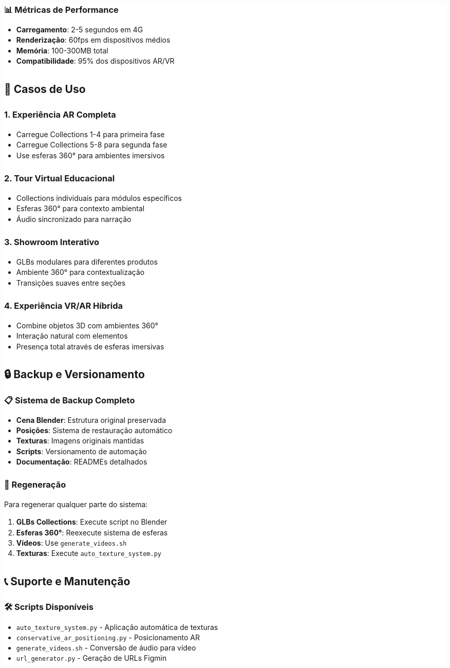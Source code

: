 ### 📊 Métricas de Performance
- **Carregamento**: 2-5 segundos em 4G
- **Renderização**: 60fps em dispositivos médios
- **Memória**: 100-300MB total
- **Compatibilidade**: 95% dos dispositivos AR/VR

## 🎯 Casos de Uso

### 1. **Experiência AR Completa**
- Carregue Collections 1-4 para primeira fase
- Carregue Collections 5-8 para segunda fase
- Use esferas 360° para ambientes imersivos

### 2. **Tour Virtual Educacional**
- Collections individuais para módulos específicos
- Esferas 360° para contexto ambiental
- Áudio sincronizado para narração

### 3. **Showroom Interativo**
- GLBs modulares para diferentes produtos
- Ambiente 360° para contextualização
- Transições suaves entre seções

### 4. **Experiência VR/AR Híbrida**
- Combine objetos 3D com ambientes 360°
- Interação natural com elementos
- Presença total através de esferas imersivas

## 🔒 Backup e Versionamento

### 📋 Sistema de Backup Completo
- **Cena Blender**: Estrutura original preservada
- **Posições**: Sistema de restauração automático
- **Texturas**: Imagens originais mantidas
- **Scripts**: Versionamento de automação
- **Documentação**: READMEs detalhados

### 🔄 Regeneração
Para regenerar qualquer parte do sistema:

1. **GLBs Collections**: Execute script no Blender
2. **Esferas 360°**: Reexecute sistema de esferas
3. **Vídeos**: Use `generate_videos.sh`
4. **Texturas**: Execute `auto_texture_system.py`

## 📞 Suporte e Manutenção

### 🛠️ Scripts Disponíveis
- `auto_texture_system.py` - Aplicação automática de texturas
- `conservative_ar_positioning.py` - Posicionamento AR
- `generate_videos.sh` - Conversão de áudio para vídeo
- `url_generator.py` - Geração de URLs Figmin
